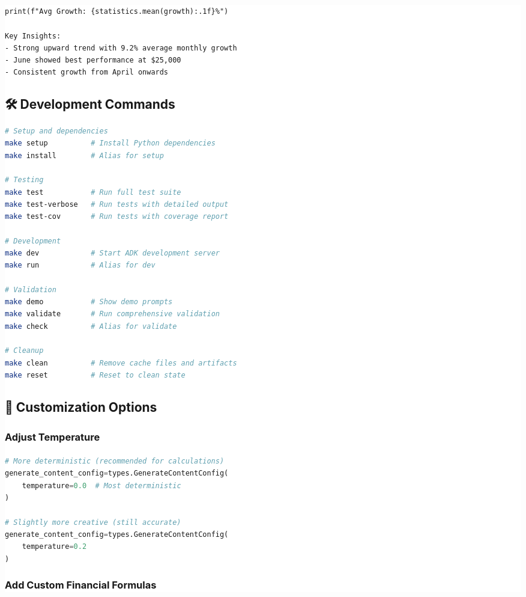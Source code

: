 ```
print(f"Avg Growth: {statistics.mean(growth):.1f}%")

Key Insights:
- Strong upward trend with 9.2% average monthly growth
- June showed best performance at $25,000
- Consistent growth from April onwards
```

## 🛠️ Development Commands

```bash
# Setup and dependencies
make setup          # Install Python dependencies
make install        # Alias for setup

# Testing
make test           # Run full test suite
make test-verbose   # Run tests with detailed output
make test-cov       # Run tests with coverage report

# Development
make dev            # Start ADK development server
make run            # Alias for dev

# Validation
make demo           # Show demo prompts
make validate       # Run comprehensive validation
make check          # Alias for validate

# Cleanup
make clean          # Remove cache files and artifacts
make reset          # Reset to clean state
```

## 🎨 Customization Options

### Adjust Temperature

```python
# More deterministic (recommended for calculations)
generate_content_config=types.GenerateContentConfig(
    temperature=0.0  # Most deterministic
)

# Slightly more creative (still accurate)
generate_content_config=types.GenerateContentConfig(
    temperature=0.2
)
```

### Add Custom Financial Formulas
